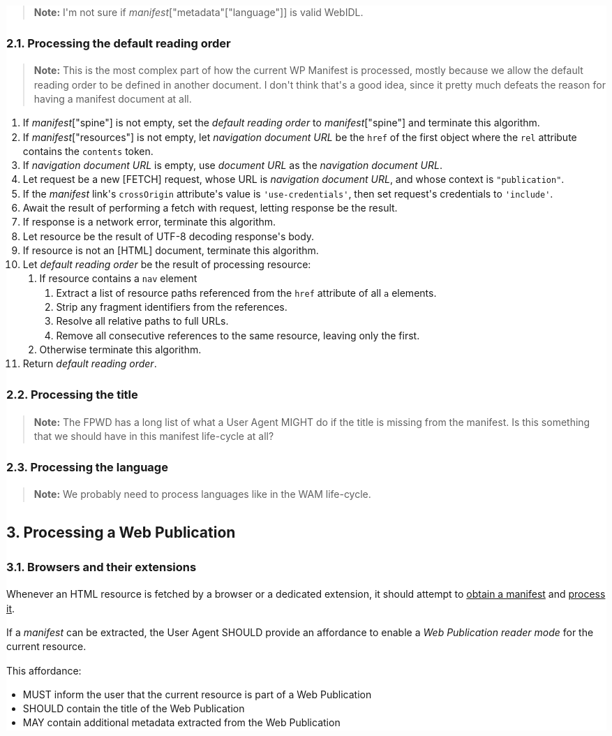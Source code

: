 > **Note:** I'm not sure if *manifest*["metadata"["language"]] is valid WebIDL.

### 2.1. Processing the default reading order

> **Note:** This is the most complex part of how the current WP Manifest is processed, mostly because we allow the default reading order to be defined in another document. I don't think that's a good idea, since it pretty much defeats the reason for having a manifest document at all.

1. If *manifest*["spine"] is not empty, set the *default reading order* to *manifest*["spine"] and terminate this algorithm.
2. If *manifest*["resources"] is not empty, let *navigation document URL* be the `href` of the first object where the `rel` attribute contains the `contents` token.
3. If *navigation document URL* is empty, use *document URL* as the *navigation document URL*.
4. Let request be a new [FETCH] request, whose URL is *navigation document URL*, and whose context is `"publication"`.
5. If the *manifest* link's `crossOrigin` attribute's value is `'use-credentials'`, then set request's credentials to `'include'`.
6. Await the result of performing a fetch with request, letting response be the result.
7. If response is a network error, terminate this algorithm.
8. Let resource be the result of UTF-8 decoding response's body.
7. If resource is not an [HTML] document, terminate this algorithm.
9. Let *default reading order* be the result of processing resource:
    1. If resource contains a `nav` element
        1. Extract a list of resource paths referenced from the `href` attribute of all `a` elements.
        2. Strip any fragment identifiers from the references.
        3. Resolve all relative paths to full URLs.
        4. Remove all consecutive references to the same resource, leaving only the first.
    2. Otherwise terminate this algorithm.
10. Return *default reading order*.

### 2.2. Processing the title

> **Note:** The FPWD has a long list of what a User Agent MIGHT do if the title is missing from the manifest. Is this something that we should have in this manifest life-cycle at all?

### 2.3. Processing the language

> **Note:** We probably need to process languages like in the WAM life-cycle.


## 3. Processing a Web Publication

### 3.1. Browsers and their extensions

Whenever an HTML resource is fetched by a browser or a dedicated extension, it should attempt to [obtain a manifest](#1-obtaining-a-manifest) and [process it](#2-processing-the-manifest).

If a *manifest* can be extracted, the User Agent SHOULD provide an affordance to enable a *Web Publication reader mode* for the current resource.

This affordance:

- MUST inform the user that the current resource is part of a Web Publication
- SHOULD contain the title of the Web Publication
- MAY contain additional metadata extracted from the Web Publication

